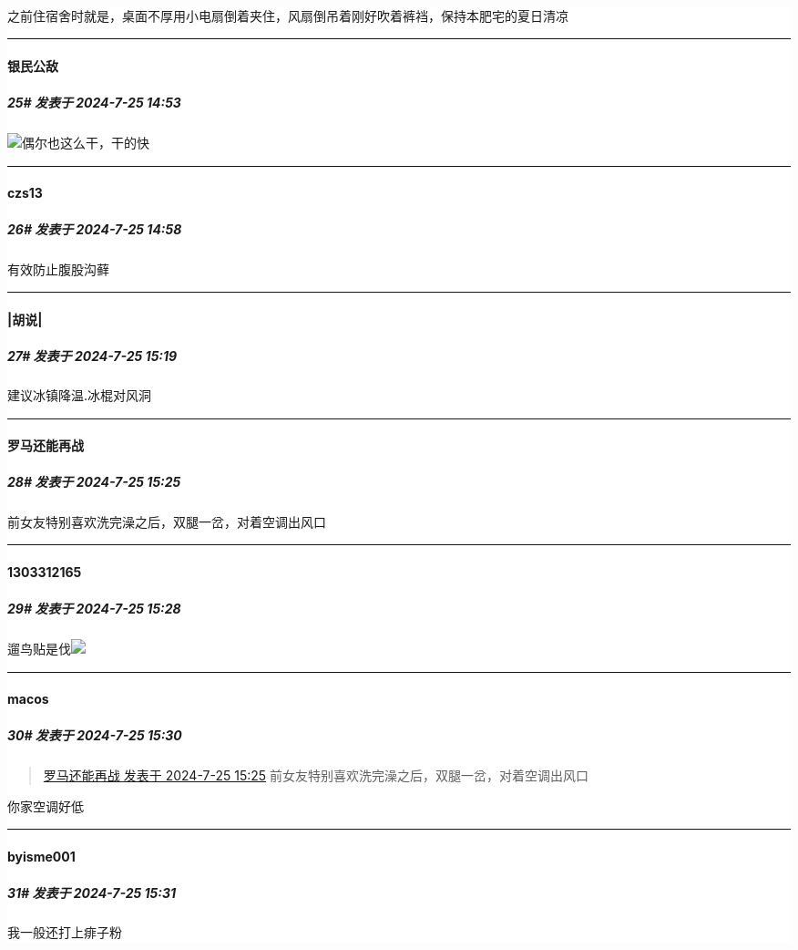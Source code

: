 之前住宿舍时就是，桌面不厚用小电扇倒着夹住，风扇倒吊着刚好吹着裤裆，保持本肥宅的夏日清凉

*****

####  银民公敌  
##### 25#       发表于 2024-7-25 14:53

<img src="https://static.saraba1st.com/image/smiley/face2017/001.png" referrerpolicy="no-referrer">偶尔也这么干，干的快

*****

####  czs13  
##### 26#       发表于 2024-7-25 14:58

有效防止腹股沟藓

*****

####  |胡说|  
##### 27#       发表于 2024-7-25 15:19

建议冰镇降温.冰棍对风洞

*****

####  罗马还能再战  
##### 28#       发表于 2024-7-25 15:25

前女友特别喜欢洗完澡之后，双腿一岔，对着空调出风口

*****

####  1303312165  
##### 29#       发表于 2024-7-25 15:28

遛鸟贴是伐<img src="https://static.saraba1st.com/image/smiley/face2017/067.png" referrerpolicy="no-referrer">

*****

####  macos  
##### 30#       发表于 2024-7-25 15:30

<blockquote><a href="httphttps://bbs.saraba1st.com/2b/forum.php?mod=redirect&amp;goto=findpost&amp;pid=65693405&amp;ptid=2192687" target="_blank">罗马还能再战 发表于 2024-7-25 15:25</a>
前女友特别喜欢洗完澡之后，双腿一岔，对着空调出风口</blockquote>
你家空调好低

*****

####  byisme001  
##### 31#       发表于 2024-7-25 15:31

我一般还打上痱子粉
